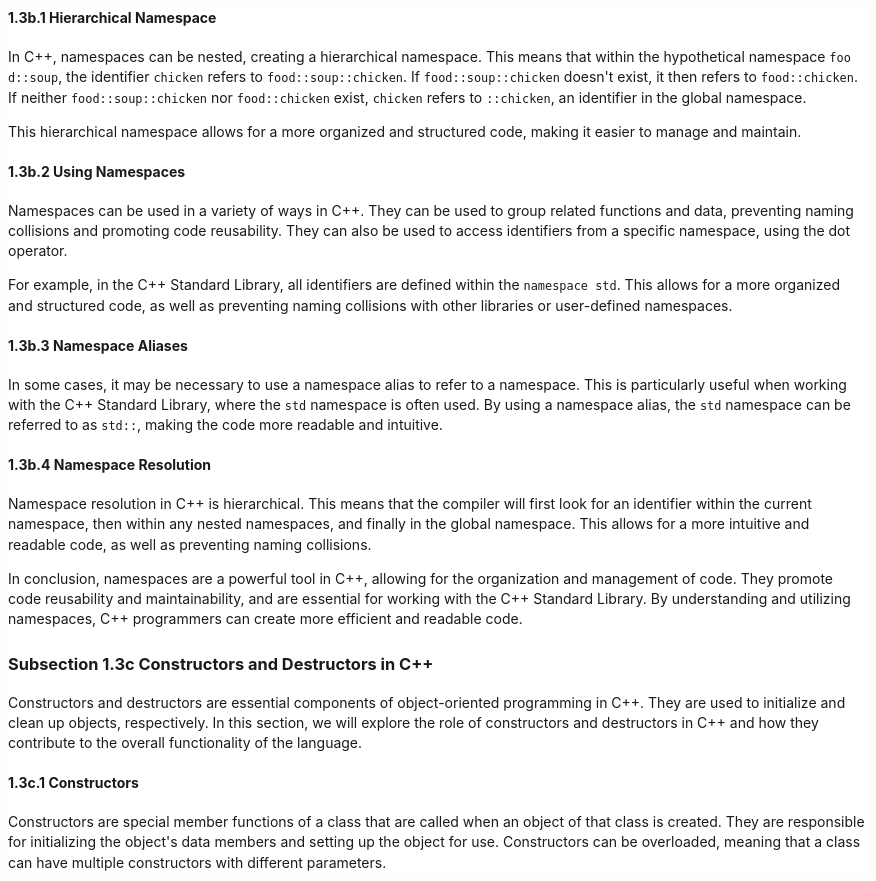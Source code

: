 #### 1.3b.1 Hierarchical Namespace

In C++, namespaces can be nested, creating a hierarchical namespace. This means that within the hypothetical namespace `food::soup`, the identifier `chicken` refers to `food::soup::chicken`. If `food::soup::chicken` doesn't exist, it then refers to `food::chicken`. If neither `food::soup::chicken` nor `food::chicken` exist, `chicken` refers to `::chicken`, an identifier in the global namespace.

This hierarchical namespace allows for a more organized and structured code, making it easier to manage and maintain.

#### 1.3b.2 Using Namespaces

Namespaces can be used in a variety of ways in C++. They can be used to group related functions and data, preventing naming collisions and promoting code reusability. They can also be used to access identifiers from a specific namespace, using the dot operator.

For example, in the C++ Standard Library, all identifiers are defined within the `namespace std`. This allows for a more organized and structured code, as well as preventing naming collisions with other libraries or user-defined namespaces.

#### 1.3b.3 Namespace Aliases

In some cases, it may be necessary to use a namespace alias to refer to a namespace. This is particularly useful when working with the C++ Standard Library, where the `std` namespace is often used. By using a namespace alias, the `std` namespace can be referred to as `std::`, making the code more readable and intuitive.

#### 1.3b.4 Namespace Resolution

Namespace resolution in C++ is hierarchical. This means that the compiler will first look for an identifier within the current namespace, then within any nested namespaces, and finally in the global namespace. This allows for a more intuitive and readable code, as well as preventing naming collisions.

In conclusion, namespaces are a powerful tool in C++, allowing for the organization and management of code. They promote code reusability and maintainability, and are essential for working with the C++ Standard Library. By understanding and utilizing namespaces, C++ programmers can create more efficient and readable code.





### Subsection 1.3c Constructors and Destructors in C++

Constructors and destructors are essential components of object-oriented programming in C++. They are used to initialize and clean up objects, respectively. In this section, we will explore the role of constructors and destructors in C++ and how they contribute to the overall functionality of the language.

#### 1.3c.1 Constructors

Constructors are special member functions of a class that are called when an object of that class is created. They are responsible for initializing the object's data members and setting up the object for use. Constructors can be overloaded, meaning that a class can have multiple constructors with different parameters.
